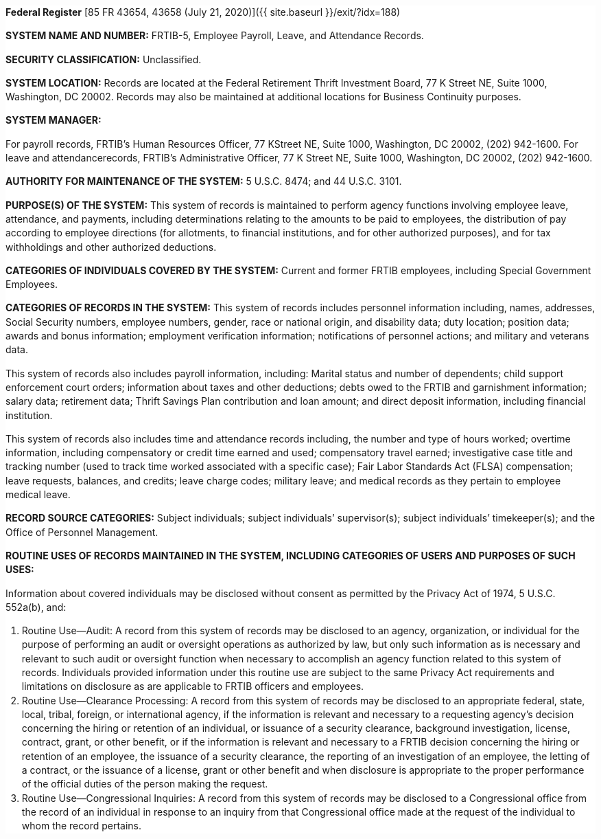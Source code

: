   **Federal Register** [85 FR 43654, 43658 (July 21, 2020)]({{ site.baseurl }}/exit/?idx=188)

  **SYSTEM NAME AND NUMBER:** FRTIB-5, Employee Payroll, Leave, and Attendance Records.

  **SECURITY CLASSIFICATION:** Unclassified.

  **SYSTEM LOCATION:** Records are located at the Federal Retirement Thrift Investment Board, 77 K Street NE, Suite 1000, Washington, DC 20002. Records may also be maintained at additional locations for Business Continuity purposes.

  **SYSTEM MANAGER:**

  For payroll records, FRTIB’s Human Resources Officer, 77 KStreet NE, Suite 1000, Washington, DC 20002, (202) 942-1600. For leave and attendancerecords, FRTIB’s Administrative Officer, 77 K Street NE, Suite 1000, Washington, DC 20002, (202) 942-1600.

  **AUTHORITY FOR MAINTENANCE OF THE SYSTEM:** 5 U.S.C. 8474; and 44 U.S.C. 3101.

  **PURPOSE(S) OF THE SYSTEM:** This system of records is maintained to perform agency functions involving employee leave, attendance, and payments, including determinations relating to the amounts to be paid to employees, the distribution of pay according to employee directions (for allotments, to financial institutions, and for other authorized purposes), and for tax withholdings and other authorized deductions.

  **CATEGORIES OF INDIVIDUALS COVERED BY THE SYSTEM:** Current and former FRTIB employees, including Special Government Employees.

  **CATEGORIES OF RECORDS IN THE SYSTEM:** This system of records includes personnel information including, names, addresses, Social Security numbers, employee numbers, gender, race or national origin, and disability data; duty location; position data; awards and bonus information; employment verification information; notifications of personnel actions; and military and veterans data.

  This system of records also includes payroll information, including: Marital status and number of dependents; child support enforcement court orders; information about taxes and other deductions; debts owed to the FRTIB and garnishment information; salary data; retirement data; Thrift Savings Plan contribution and loan amount; and direct deposit information, including financial institution.

  This system of records also includes time and attendance records including, the number and type of hours worked; overtime information, including compensatory or credit time earned and used; compensatory travel earned; investigative case title and tracking number (used to track time worked associated with a specific case); Fair Labor Standards Act (FLSA) compensation; leave requests, balances, and credits; leave charge codes; military leave; and medical records as they pertain to employee medical leave.

  **RECORD SOURCE CATEGORIES:** Subject individuals; subject individuals’ supervisor(s); subject individuals’ timekeeper(s); and the Office of Personnel Management.

  **ROUTINE USES OF RECORDS MAINTAINED IN THE SYSTEM, INCLUDING CATEGORIES OF USERS AND PURPOSES OF SUCH USES:**

  Information about covered individuals may be disclosed without consent as permitted by the Privacy Act of 1974, 5 U.S.C. 552a(b), and:
  1. Routine Use&#8212;Audit: A record from this system of records may be disclosed to an agency, organization, or individual for the purpose of performing an audit or oversight operations as authorized by law, but only such information as is necessary and relevant to such audit or oversight function when necessary to accomplish an agency function related to this system of records. Individuals provided information under this routine use are subject to the same Privacy Act requirements and limitations on disclosure as are applicable to FRTIB officers and employees.
  2. Routine Use&#8212;Clearance Processing: A record from this system of records may be disclosed to an appropriate federal, state, local, tribal, foreign, or international agency, if the information is relevant and necessary to a requesting agency’s decision concerning the hiring or retention of an individual, or issuance of a security clearance, background investigation, license, contract, grant, or other benefit, or if the information is relevant and necessary to a FRTIB decision concerning the hiring or retention of an employee, the issuance of a security clearance, the reporting of an investigation of an employee, the letting of a contract, or the issuance of a license, grant or other benefit and when disclosure is appropriate to the proper performance of the official duties of the person making the request.
  3. Routine Use&#8212;Congressional Inquiries: A record from this system of records may be disclosed to a Congressional office from the record of an individual in response to an inquiry from that Congressional office made at the request of the individual to whom the record pertains.